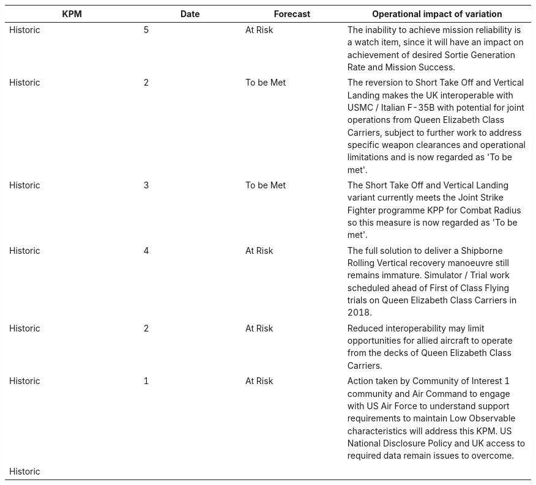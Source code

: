 <table>
<colgroup>
<col style="width: 25%" />
<col style="width: 19%" />
<col style="width: 19%" />
<col style="width: 35%" />
</colgroup>
<thead>
<tr>
<th>KPM</th>
<th>Date</th>
<th>Forecast</th>
<th>Operational impact of variation</th>
</tr>
</thead>
<tbody>
<tr>
<td>Historic</td>
<td>5</td>
<td>At Risk</td>
<td>The inability to achieve mission reliability is a watch item, since it will have an impact on achievement of desired Sortie Generation Rate and Mission Success.</td>
</tr>
<tr>
<td>Historic</td>
<td>2</td>
<td>To be Met</td>
<td>The reversion to Short Take Off and Vertical Landing makes the UK interoperable with USMC / Italian F-35B with potential for joint operations from Queen Elizabeth Class Carriers, subject to further work to address specific weapon clearances and operational limitations and is now regarded as 'To be met'.</td>
</tr>
<tr>
<td>Historic</td>
<td>3</td>
<td>To be Met</td>
<td>The Short Take Off and Vertical Landing variant currently meets the Joint Strike Fighter programme KPP for Combat Radius so this measure is now regarded as 'To be met'.</td>
</tr>
<tr>
<td>Historic</td>
<td>4</td>
<td>At Risk</td>
<td>The full solution to deliver a Shipborne Rolling Vertical recovery manoeuvre still remains immature. Simulator / Trial work scheduled ahead of First of Class Flying trials on Queen Elizabeth Class Carriers in 2018.</td>
</tr>
<tr>
<td>Historic</td>
<td>2</td>
<td>At Risk</td>
<td>Reduced interoperability may limit opportunities for allied aircraft to operate from the decks of Queen Elizabeth Class Carriers.</td>
</tr>
<tr>
<td>Historic</td>
<td>1</td>
<td>At Risk</td>
<td>Action taken by Community of Interest 1 community and Air Command to engage with US Air Force to understand support requirements to maintain Low Observable characteristics will address this KPM. US National Disclosure Policy and UK access to required data remain issues to overcome.</td>
</tr>
<tr>
<td>Historic</td>